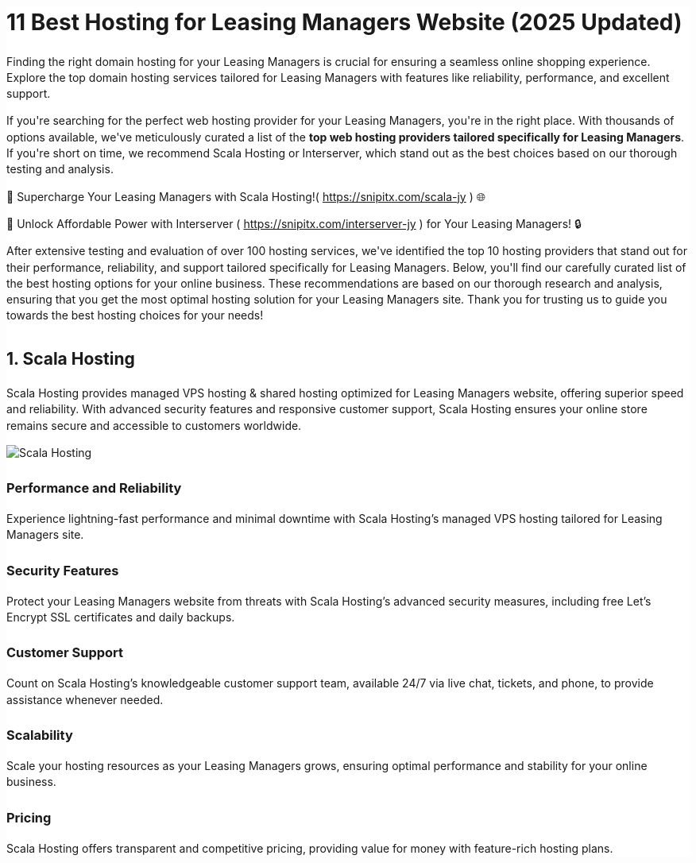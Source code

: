 # 11 Best Hosting for Leasing Managers Website (2025 Updated)

Finding the right domain hosting for your Leasing Managers is crucial for ensuring a seamless online shopping experience. Explore the top domain hosting services tailored for Leasing Managers with features like reliability, performance, and excellent support.

If you're searching for the perfect web hosting provider for your Leasing Managers, you're in the right place. With thousands of options available, we've meticulously curated a list of the **top web hosting providers tailored specifically for Leasing Managers**. If you're short on time, we recommend Scala Hosting or Interserver, which stand out as the best choices based on our thorough testing and analysis.

🚀 Supercharge Your Leasing Managers with Scala Hosting!( https://snipitx.com/scala-jy ) 🌐 

💸 Unlock Affordable Power with Interserver ( https://snipitx.com/interserver-jy ) for Your Leasing Managers! 🔒

After extensive testing and evaluation of over 100 hosting services, we've identified the top 10 hosting providers that stand out for their performance, reliability, and support tailored specifically for Leasing Managers. Below, you'll find our carefully curated list of the best hosting options for your online business. These recommendations are based on our thorough research and analysis, ensuring that you get the most optimal hosting solution for your Leasing Managers site. Thank you for trusting us to guide you towards the best hosting choices for your needs!

## 1. Scala Hosting

Scala Hosting provides managed VPS hosting & shared hosting optimized for Leasing Managers website, offering superior speed and reliability. With advanced security features and responsive customer support, Scala Hosting ensures your online store remains secure and accessible to customers worldwide.

![Scala Hosting](https://i.imgur.com/uJ5JIK3.png "Scala Web Hosting")

### Performance and Reliability
Experience lightning-fast performance and minimal downtime with Scala Hosting’s managed VPS hosting tailored for Leasing Managers site.

### Security Features
Protect your Leasing Managers website from threats with Scala Hosting’s advanced security measures, including free Let’s Encrypt SSL certificates and daily backups.

### Customer Support
Count on Scala Hosting’s knowledgeable customer support team, available 24/7 via live chat, tickets, and phone, to provide assistance whenever needed.

### Scalability
Scale your hosting resources as your Leasing Managers grows, ensuring optimal performance and stability for your online business.

### Pricing
Scala Hosting offers transparent and competitive pricing, providing value for money with feature-rich hosting plans.
